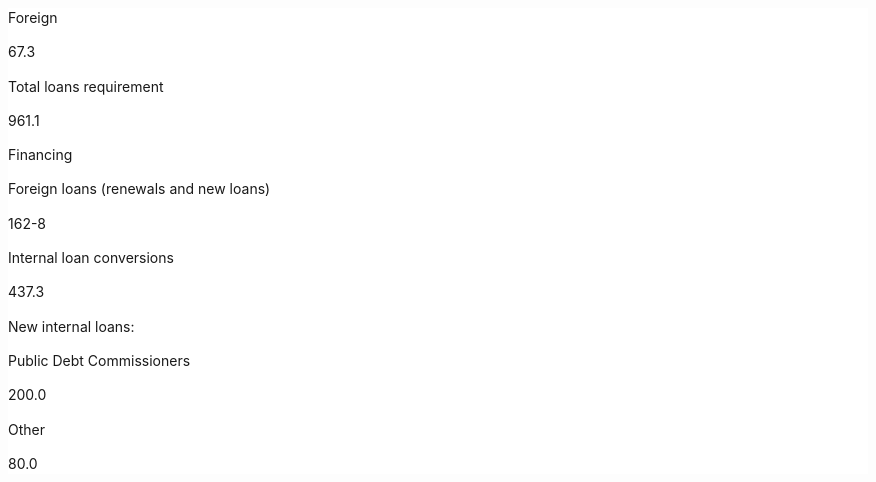 <tr>

<td><p>Foreign</p></td>

<td><p>67.3</p></td>

</tr>

<tr>

<td><p>Total loans requirement</p></td>

<td><p>961.1</p></td>

</tr>

<tr>

<td><p>Financing</p></td>

<td><p></p></td>

</tr>

<tr>

<td><p>Foreign loans (renewals and new loans)</p></td>

<td><p>162-8</p></td>

</tr>

<tr>

<td><p>Internal loan conversions</p></td>

<td><p>437.3</p></td>

</tr>

<tr>

<td><p>New internal loans:</p></td>

<td><p></p></td>

</tr>

<tr>

<td><p>Public Debt Commissioners</p></td>

<td><p>200.0</p></td>

</tr>

<tr>

<td><p>Other</p></td>

<td><p>80.0</p></td>

</tr>

<tr>
